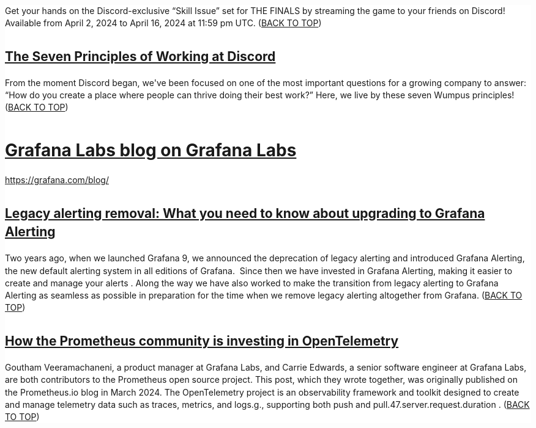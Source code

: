 
Get your hands on the Discord-exclusive “Skill Issue” set for THE FINALS by streaming the game to your friends on Discord! Available from April 2, 2024 to April 16, 2024 at 11:59 pm UTC.
 ([BACK TO TOP](#toc_157c5dda7c40841bbc22a88cd65f4012))


<a name="86e5167b4828d34310d0fca8ca9441e2" />

## [The Seven Principles of Working at Discord](https://discord.com/blog/the-seven-principles-of-working-at-discord)


From the moment Discord began, we&#39;ve been focused on one of the most important questions for a growing company to answer: “How do you create a place where people can thrive doing their best work?” Here, we live by these seven Wumpus principles!
 ([BACK TO TOP](#toc_86e5167b4828d34310d0fca8ca9441e2))



<a name="dd9c7fb7f400c5d5e3be535011dd5ad0" />

# [Grafana Labs blog on Grafana Labs](https://grafana.com/blog/)

https://grafana.com/blog/



<a name="8c437a63fcc84e66a97979f831983d9b" />

## [Legacy alerting removal: What you need to know about upgrading to Grafana Alerting](https://grafana.com/blog/2024/04/04/legacy-alerting-removal-what-you-need-to-know-about-upgrading-to-grafana-alerting/)


Two years ago, when we launched Grafana 9, we announced the deprecation of legacy alerting and introduced Grafana Alerting, the new default alerting system in all editions of Grafana.  Since then we have invested in Grafana Alerting, making it easier to create and manage your alerts . Along the way we have also worked to make the transition from legacy alerting to Grafana Alerting as seamless as possible in preparation for the time when we remove legacy alerting altogether from Grafana.
 ([BACK TO TOP](#toc_8c437a63fcc84e66a97979f831983d9b))


<a name="54de07b50409be8e8fad076ccd5d5e4e" />

## [How the Prometheus community is investing in OpenTelemetry](https://grafana.com/blog/2024/04/03/how-the-prometheus-community-is-investing-in-opentelemetry/)


Goutham Veeramachaneni, a product manager at Grafana Labs, and Carrie Edwards, a senior software engineer at Grafana Labs, are both contributors to the Prometheus open source project. This post, which they wrote together, was originally published on the Prometheus.io blog in March 2024. The OpenTelemetry project is an observability framework and toolkit designed to create and manage telemetry data such as traces, metrics, and logs.g., supporting both push and pull.47.server.request.duration .
 ([BACK TO TOP](#toc_54de07b50409be8e8fad076ccd5d5e4e))
